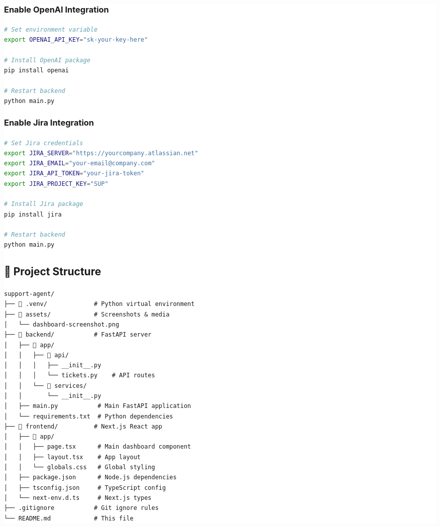 ### Enable OpenAI Integration
```bash
# Set environment variable
export OPENAI_API_KEY="sk-your-key-here"

# Install OpenAI package
pip install openai

# Restart backend
python main.py
```

### Enable Jira Integration  
```bash
# Set Jira credentials
export JIRA_SERVER="https://yourcompany.atlassian.net"
export JIRA_EMAIL="your-email@company.com" 
export JIRA_API_TOKEN="your-jira-token"
export JIRA_PROJECT_KEY="SUP"

# Install Jira package
pip install jira

# Restart backend
python main.py
```

## 📁 Project Structure

```
support-agent/
├── 📂 .venv/             # Python virtual environment
├── 📂 assets/            # Screenshots & media
│   └── dashboard-screenshot.png
├── 📂 backend/           # FastAPI server
│   ├── 📂 app/
│   │   ├── 📂 api/
│   │   │   ├── __init__.py
│   │   │   └── tickets.py    # API routes
│   │   └── 📂 services/
│   │       └── __init__.py
│   ├── main.py           # Main FastAPI application
│   └── requirements.txt  # Python dependencies
├── 📂 frontend/          # Next.js React app
│   ├── 📂 app/
│   │   ├── page.tsx      # Main dashboard component
│   │   ├── layout.tsx    # App layout
│   │   └── globals.css   # Global styling
│   ├── package.json      # Node.js dependencies
│   ├── tsconfig.json     # TypeScript config
│   └── next-env.d.ts     # Next.js types
├── .gitignore           # Git ignore rules
└── README.md            # This file
```
